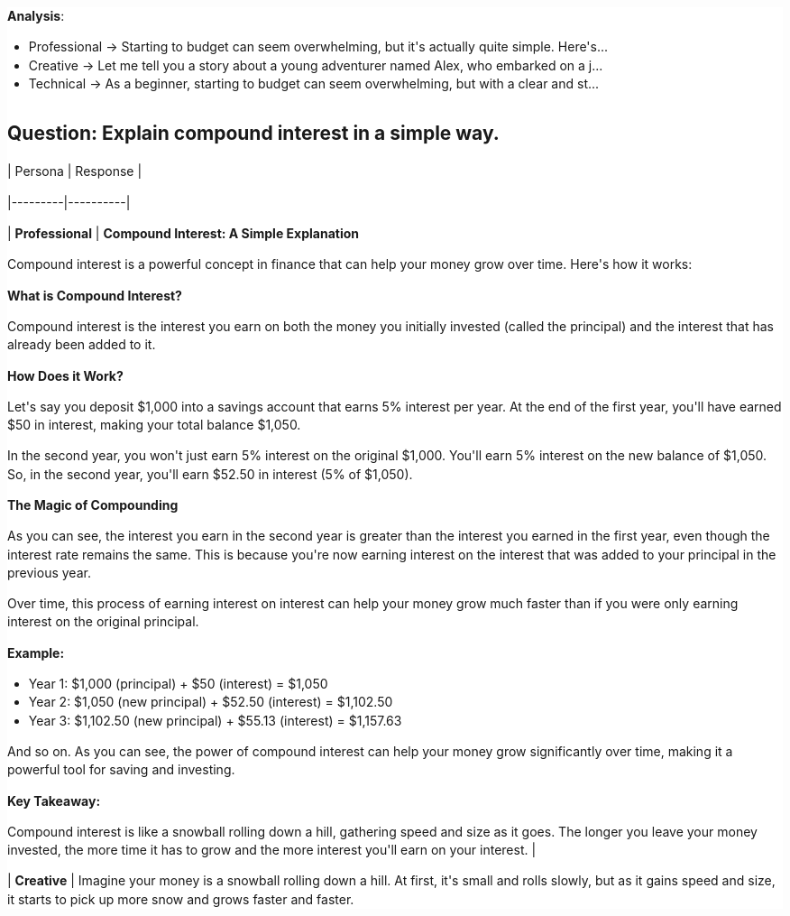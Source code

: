 
**Analysis**:  
- Professional → Starting to budget can seem overwhelming, but it's actually quite simple. Here's...  
- Creative → Let me tell you a story about a young adventurer named Alex, who embarked on a j...  
- Technical → As a beginner, starting to budget can seem overwhelming, but with a clear and st...  


## Question: Explain compound interest in a simple way.

| Persona | Response |

|---------|----------|

| **Professional** | **Compound Interest: A Simple Explanation**

Compound interest is a powerful concept in finance that can help your money grow over time. Here's how it works:

**What is Compound Interest?**

Compound interest is the interest you earn on both the money you initially invested (called the principal) and the interest that has already been added to it.

**How Does it Work?**

Let's say you deposit $1,000 into a savings account that earns 5% interest per year. At the end of the first year, you'll have earned $50 in interest, making your total balance $1,050.

In the second year, you won't just earn 5% interest on the original $1,000. You'll earn 5% interest on the new balance of $1,050. So, in the second year, you'll earn $52.50 in interest (5% of $1,050).

**The Magic of Compounding**

As you can see, the interest you earn in the second year is greater than the interest you earned in the first year, even though the interest rate remains the same. This is because you're now earning interest on the interest that was added to your principal in the previous year.

Over time, this process of earning interest on interest can help your money grow much faster than if you were only earning interest on the original principal.

**Example:**

* Year 1: $1,000 (principal) + $50 (interest) = $1,050
* Year 2: $1,050 (new principal) + $52.50 (interest) = $1,102.50
* Year 3: $1,102.50 (new principal) + $55.13 (interest) = $1,157.63

And so on. As you can see, the power of compound interest can help your money grow significantly over time, making it a powerful tool for saving and investing.

**Key Takeaway:**

Compound interest is like a snowball rolling down a hill, gathering speed and size as it goes. The longer you leave your money invested, the more time it has to grow and the more interest you'll earn on your interest. |

| **Creative** | Imagine your money is a snowball rolling down a hill. At first, it's small and rolls slowly, but as it gains speed and size, it starts to pick up more snow and grows faster and faster.

